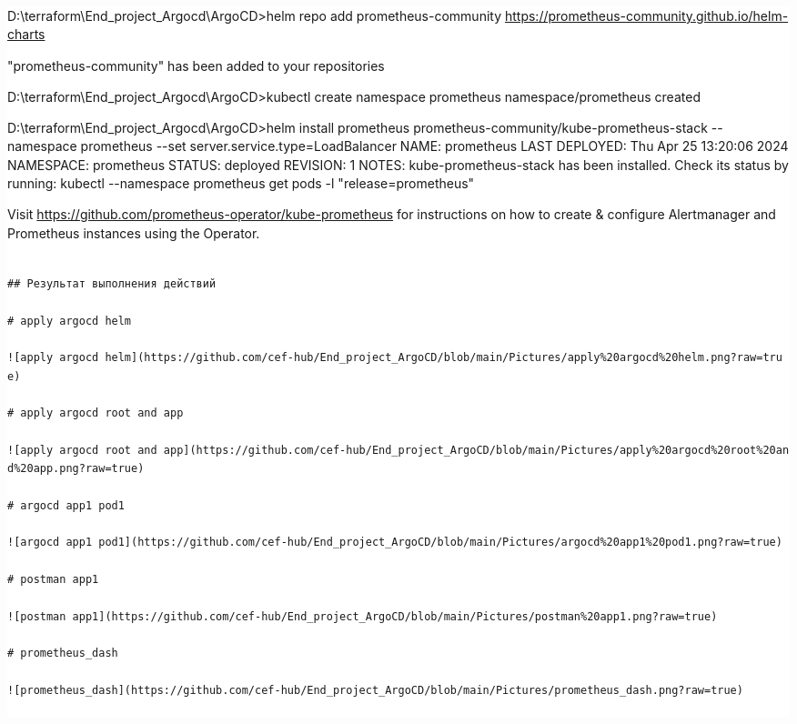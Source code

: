 D:\terraform\End_project_Argocd\ArgoCD>helm repo add prometheus-community https://prometheus-community.github.io/helm-charts

"prometheus-community" has been added to your repositories

D:\terraform\End_project_Argocd\ArgoCD>kubectl create namespace prometheus
namespace/prometheus created

D:\terraform\End_project_Argocd\ArgoCD>helm install prometheus prometheus-community/kube-prometheus-stack --namespace prometheus --set server.service.type=LoadBalancer
NAME: prometheus
LAST DEPLOYED: Thu Apr 25 13:20:06 2024
NAMESPACE: prometheus
STATUS: deployed
REVISION: 1
NOTES:
kube-prometheus-stack has been installed. Check its status by running:
  kubectl --namespace prometheus get pods -l "release=prometheus"

Visit https://github.com/prometheus-operator/kube-prometheus for instructions on how to create & configure Alertmanager and Prometheus instances using the Operator.

```

## Результат выполнения действий

# apply argocd helm

![apply argocd helm](https://github.com/cef-hub/End_project_ArgoCD/blob/main/Pictures/apply%20argocd%20helm.png?raw=true)

# apply argocd root and app

![apply argocd root and app](https://github.com/cef-hub/End_project_ArgoCD/blob/main/Pictures/apply%20argocd%20root%20and%20app.png?raw=true)

# argocd app1 pod1

![argocd app1 pod1](https://github.com/cef-hub/End_project_ArgoCD/blob/main/Pictures/argocd%20app1%20pod1.png?raw=true)

# postman app1

![postman app1](https://github.com/cef-hub/End_project_ArgoCD/blob/main/Pictures/postman%20app1.png?raw=true)

# prometheus_dash

![prometheus_dash](https://github.com/cef-hub/End_project_ArgoCD/blob/main/Pictures/prometheus_dash.png?raw=true)

